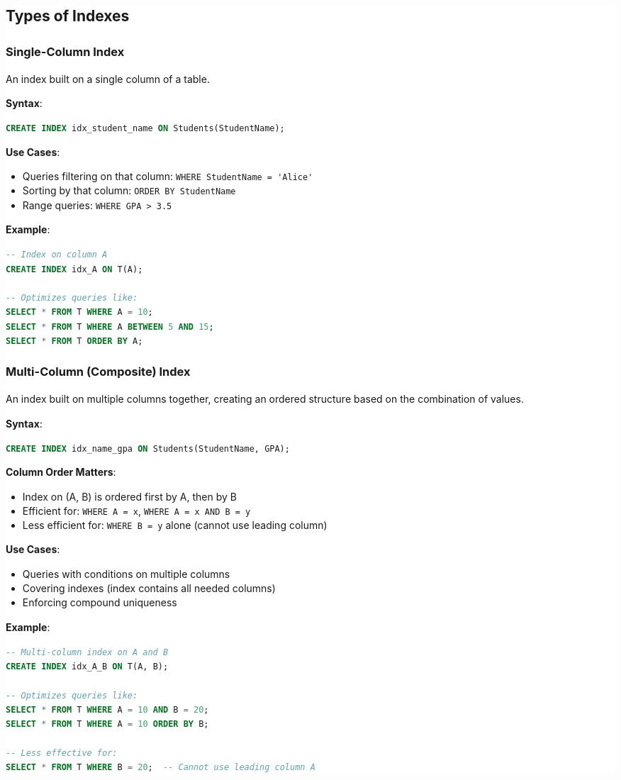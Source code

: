 ## Types of Indexes

### **Single-Column Index**

An index built on a single column of a table.

**Syntax**:
```sql
CREATE INDEX idx_student_name ON Students(StudentName);
```

**Use Cases**:
- Queries filtering on that column: `WHERE StudentName = 'Alice'`
- Sorting by that column: `ORDER BY StudentName`
- Range queries: `WHERE GPA > 3.5`

**Example**:
```sql
-- Index on column A
CREATE INDEX idx_A ON T(A);

-- Optimizes queries like:
SELECT * FROM T WHERE A = 10;
SELECT * FROM T WHERE A BETWEEN 5 AND 15;
SELECT * FROM T ORDER BY A;
```

### **Multi-Column (Composite) Index**

An index built on multiple columns together, creating an ordered structure based on the combination of values.

**Syntax**:
```sql
CREATE INDEX idx_name_gpa ON Students(StudentName, GPA);
```

**Column Order Matters**:
- Index on (A, B) is ordered first by A, then by B
- Efficient for: `WHERE A = x`, `WHERE A = x AND B = y`
- Less efficient for: `WHERE B = y` alone (cannot use leading column)

**Use Cases**:
- Queries with conditions on multiple columns
- Covering indexes (index contains all needed columns)
- Enforcing compound uniqueness

**Example**:
```sql
-- Multi-column index on A and B
CREATE INDEX idx_A_B ON T(A, B);

-- Optimizes queries like:
SELECT * FROM T WHERE A = 10 AND B = 20;
SELECT * FROM T WHERE A = 10 ORDER BY B;

-- Less effective for:
SELECT * FROM T WHERE B = 20;  -- Cannot use leading column A
```
